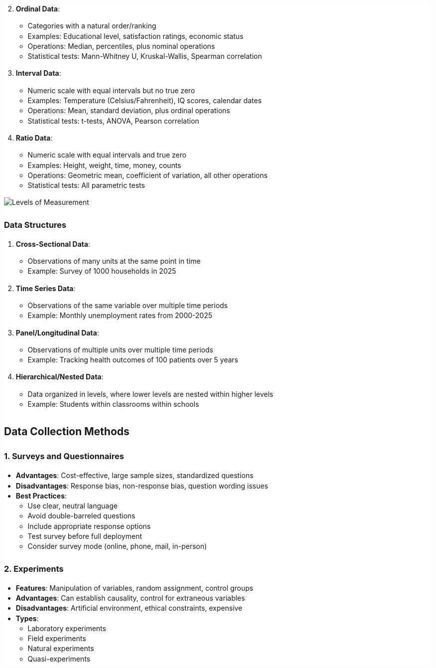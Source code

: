 2. **Ordinal Data**:
   - Categories with a natural order/ranking
   - Examples: Educational level, satisfaction ratings, economic status
   - Operations: Median, percentiles, plus nominal operations
   - Statistical tests: Mann-Whitney U, Kruskal-Wallis, Spearman correlation

3. **Interval Data**:
   - Numeric scale with equal intervals but no true zero
   - Examples: Temperature (Celsius/Fahrenheit), IQ scores, calendar dates
   - Operations: Mean, standard deviation, plus ordinal operations
   - Statistical tests: t-tests, ANOVA, Pearson correlation

4. **Ratio Data**:
   - Numeric scale with equal intervals and true zero
   - Examples: Height, weight, time, money, counts
   - Operations: Geometric mean, coefficient of variation, all other operations
   - Statistical tests: All parametric tests

![Levels of Measurement](https://i.imgur.com/xaTQsIz.png)

### Data Structures

1. **Cross-Sectional Data**:
   - Observations of many units at the same point in time
   - Example: Survey of 1000 households in 2025

2. **Time Series Data**:
   - Observations of the same variable over multiple time periods
   - Example: Monthly unemployment rates from 2000-2025

3. **Panel/Longitudinal Data**:
   - Observations of multiple units over multiple time periods
   - Example: Tracking health outcomes of 100 patients over 5 years

4. **Hierarchical/Nested Data**:
   - Data organized in levels, where lower levels are nested within higher levels
   - Example: Students within classrooms within schools

## Data Collection Methods

### 1. Surveys and Questionnaires
- **Advantages**: Cost-effective, large sample sizes, standardized questions
- **Disadvantages**: Response bias, non-response bias, question wording issues
- **Best Practices**:
  - Use clear, neutral language
  - Avoid double-barreled questions
  - Include appropriate response options
  - Test survey before full deployment
  - Consider survey mode (online, phone, mail, in-person)

### 2. Experiments
- **Features**: Manipulation of variables, random assignment, control groups
- **Advantages**: Can establish causality, control for extraneous variables
- **Disadvantages**: Artificial environment, ethical constraints, expensive
- **Types**:
  - Laboratory experiments
  - Field experiments
  - Natural experiments
  - Quasi-experiments
